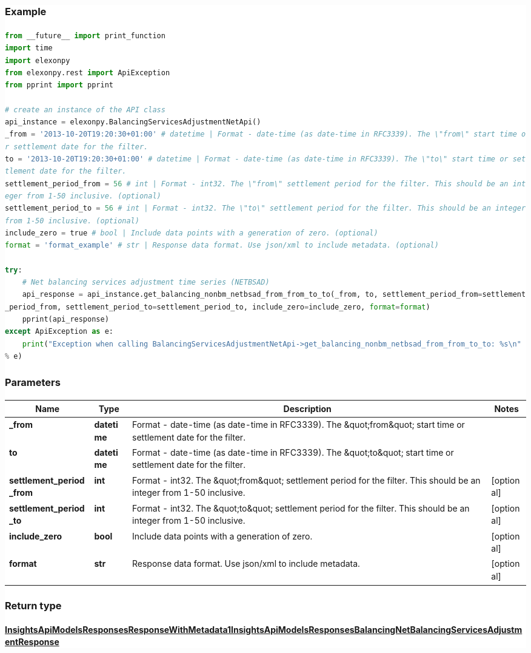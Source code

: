 ### Example
```python
from __future__ import print_function
import time
import elexonpy
from elexonpy.rest import ApiException
from pprint import pprint

# create an instance of the API class
api_instance = elexonpy.BalancingServicesAdjustmentNetApi()
_from = '2013-10-20T19:20:30+01:00' # datetime | Format - date-time (as date-time in RFC3339). The \"from\" start time or settlement date for the filter.
to = '2013-10-20T19:20:30+01:00' # datetime | Format - date-time (as date-time in RFC3339). The \"to\" start time or settlement date for the filter.
settlement_period_from = 56 # int | Format - int32. The \"from\" settlement period for the filter. This should be an integer from 1-50 inclusive. (optional)
settlement_period_to = 56 # int | Format - int32. The \"to\" settlement period for the filter. This should be an integer from 1-50 inclusive. (optional)
include_zero = true # bool | Include data points with a generation of zero. (optional)
format = 'format_example' # str | Response data format. Use json/xml to include metadata. (optional)

try:
    # Net balancing services adjustment time series (NETBSAD)
    api_response = api_instance.get_balancing_nonbm_netbsad_from_from_to_to(_from, to, settlement_period_from=settlement_period_from, settlement_period_to=settlement_period_to, include_zero=include_zero, format=format)
    pprint(api_response)
except ApiException as e:
    print("Exception when calling BalancingServicesAdjustmentNetApi->get_balancing_nonbm_netbsad_from_from_to_to: %s\n" % e)
```

### Parameters

Name | Type | Description  | Notes
------------- | ------------- | ------------- | -------------
 **_from** | **datetime**| Format - date-time (as date-time in RFC3339). The \&quot;from\&quot; start time or settlement date for the filter. | 
 **to** | **datetime**| Format - date-time (as date-time in RFC3339). The \&quot;to\&quot; start time or settlement date for the filter. | 
 **settlement_period_from** | **int**| Format - int32. The \&quot;from\&quot; settlement period for the filter. This should be an integer from 1-50 inclusive. | [optional] 
 **settlement_period_to** | **int**| Format - int32. The \&quot;to\&quot; settlement period for the filter. This should be an integer from 1-50 inclusive. | [optional] 
 **include_zero** | **bool**| Include data points with a generation of zero. | [optional] 
 **format** | **str**| Response data format. Use json/xml to include metadata. | [optional] 

### Return type

[**InsightsApiModelsResponsesResponseWithMetadata1InsightsApiModelsResponsesBalancingNetBalancingServicesAdjustmentResponse**](InsightsApiModelsResponsesResponseWithMetadata1InsightsApiModelsResponsesBalancingNetBalancingServicesAdjustmentResponse.md)
